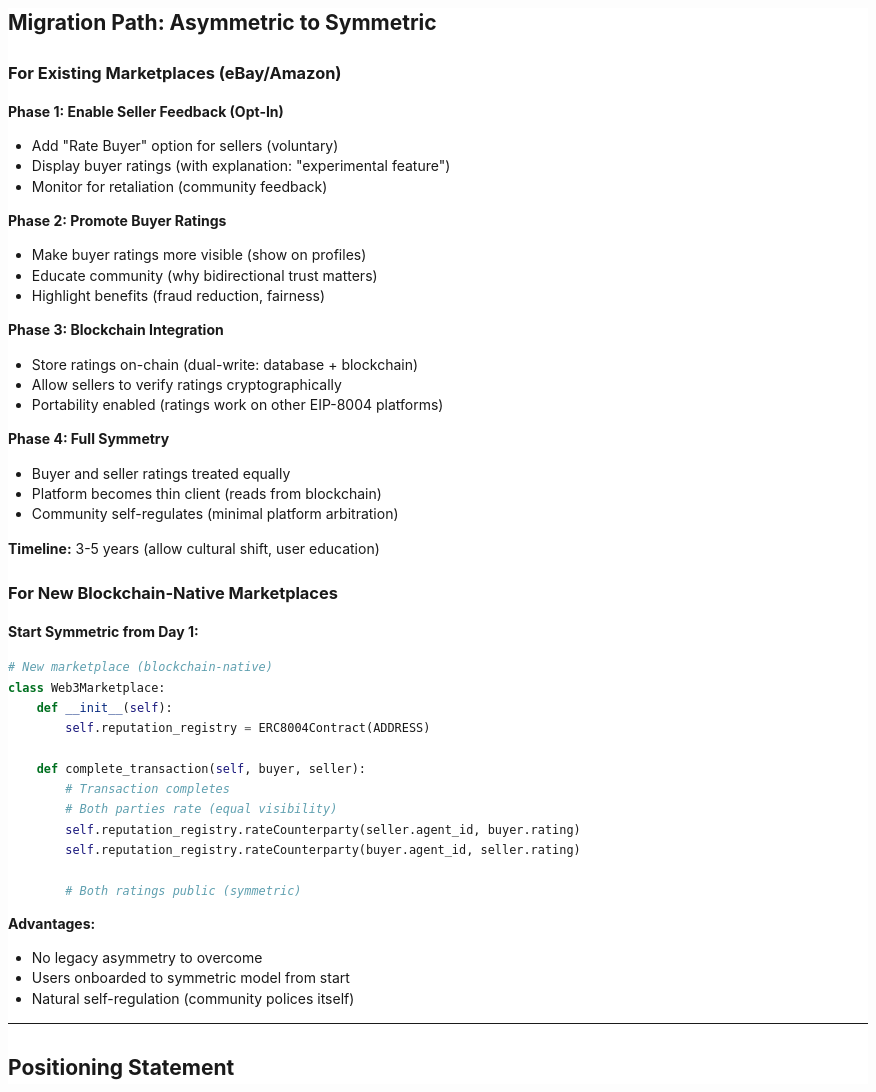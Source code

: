 
## Migration Path: Asymmetric to Symmetric

### For Existing Marketplaces (eBay/Amazon)

**Phase 1: Enable Seller Feedback (Opt-In)**
- Add "Rate Buyer" option for sellers (voluntary)
- Display buyer ratings (with explanation: "experimental feature")
- Monitor for retaliation (community feedback)

**Phase 2: Promote Buyer Ratings**
- Make buyer ratings more visible (show on profiles)
- Educate community (why bidirectional trust matters)
- Highlight benefits (fraud reduction, fairness)

**Phase 3: Blockchain Integration**
- Store ratings on-chain (dual-write: database + blockchain)
- Allow sellers to verify ratings cryptographically
- Portability enabled (ratings work on other EIP-8004 platforms)

**Phase 4: Full Symmetry**
- Buyer and seller ratings treated equally
- Platform becomes thin client (reads from blockchain)
- Community self-regulates (minimal platform arbitration)

**Timeline:** 3-5 years (allow cultural shift, user education)

### For New Blockchain-Native Marketplaces

**Start Symmetric from Day 1:**
```python
# New marketplace (blockchain-native)
class Web3Marketplace:
    def __init__(self):
        self.reputation_registry = ERC8004Contract(ADDRESS)

    def complete_transaction(self, buyer, seller):
        # Transaction completes
        # Both parties rate (equal visibility)
        self.reputation_registry.rateCounterparty(seller.agent_id, buyer.rating)
        self.reputation_registry.rateCounterparty(buyer.agent_id, seller.rating)

        # Both ratings public (symmetric)
```

**Advantages:**
- No legacy asymmetry to overcome
- Users onboarded to symmetric model from start
- Natural self-regulation (community polices itself)

---

## Positioning Statement
